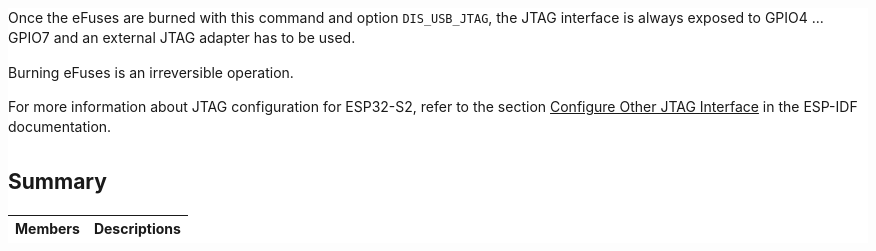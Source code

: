 Once the eFuses are burned with this command and option `DIS_USB_JTAG`, the JTAG interface is always exposed to GPIO4 ... GPIO7 and an external JTAG adapter has to be used.

Burning eFuses is an irreversible operation.

For more information about JTAG configuration for ESP32-S2, refer to the section [Configure Other JTAG Interface](https://docs.espressif.com/projects/esp-idf/en/latest/esp32s2/api-guides/jtag-debugging/configure-other-jtag.html) in the ESP-IDF documentation.

## Summary

 Members                        | Descriptions                                
--------------------------------|---------------------------------------------

